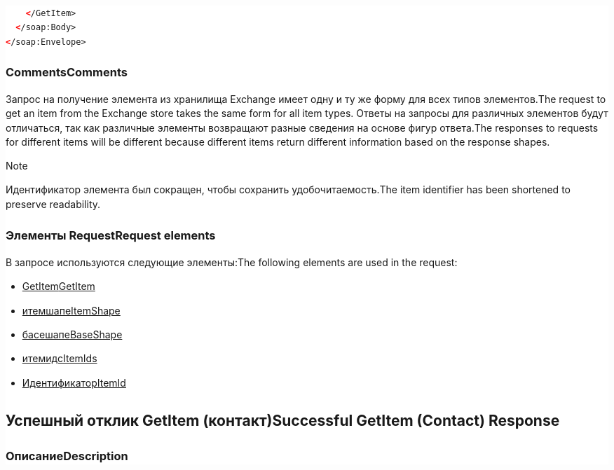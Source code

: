 ```XML
    </GetItem>
  </soap:Body>
</soap:Envelope>
```

### <a name="comments"></a><span data-ttu-id="d4d56-109">Comments</span><span class="sxs-lookup"><span data-stu-id="d4d56-109">Comments</span></span>

<span data-ttu-id="d4d56-110">Запрос на получение элемента из хранилища Exchange имеет одну и ту же форму для всех типов элементов.</span><span class="sxs-lookup"><span data-stu-id="d4d56-110">The request to get an item from the Exchange store takes the same form for all item types.</span></span> <span data-ttu-id="d4d56-111">Ответы на запросы для различных элементов будут отличаться, так как различные элементы возвращают разные сведения на основе фигур ответа.</span><span class="sxs-lookup"><span data-stu-id="d4d56-111">The responses to requests for different items will be different because different items return different information based on the response shapes.</span></span>
  
> [!NOTE]
> <span data-ttu-id="d4d56-112">Идентификатор элемента был сокращен, чтобы сохранить удобочитаемость.</span><span class="sxs-lookup"><span data-stu-id="d4d56-112">The item identifier has been shortened to preserve readability.</span></span> 
  
### <a name="request-elements"></a><span data-ttu-id="d4d56-113">Элементы Request</span><span class="sxs-lookup"><span data-stu-id="d4d56-113">Request elements</span></span>

<span data-ttu-id="d4d56-114">В запросе используются следующие элементы:</span><span class="sxs-lookup"><span data-stu-id="d4d56-114">The following elements are used in the request:</span></span>
  
- [<span data-ttu-id="d4d56-115">GetItem</span><span class="sxs-lookup"><span data-stu-id="d4d56-115">GetItem</span></span>](getitem.md)
    
- [<span data-ttu-id="d4d56-116">итемшапе</span><span class="sxs-lookup"><span data-stu-id="d4d56-116">ItemShape</span></span>](itemshape.md)
    
- [<span data-ttu-id="d4d56-117">басешапе</span><span class="sxs-lookup"><span data-stu-id="d4d56-117">BaseShape</span></span>](baseshape.md)
    
- [<span data-ttu-id="d4d56-118">итемидс</span><span class="sxs-lookup"><span data-stu-id="d4d56-118">ItemIds</span></span>](itemids.md)
    
- [<span data-ttu-id="d4d56-119">Идентификатор</span><span class="sxs-lookup"><span data-stu-id="d4d56-119">ItemId</span></span>](itemid.md)
    
## <a name="successful-getitem-contact-response"></a><span data-ttu-id="d4d56-120">Успешный отклик GetItem (контакт)</span><span class="sxs-lookup"><span data-stu-id="d4d56-120">Successful GetItem (Contact) Response</span></span>

### <a name="description"></a><span data-ttu-id="d4d56-121">Описание</span><span class="sxs-lookup"><span data-stu-id="d4d56-121">Description</span></span>
